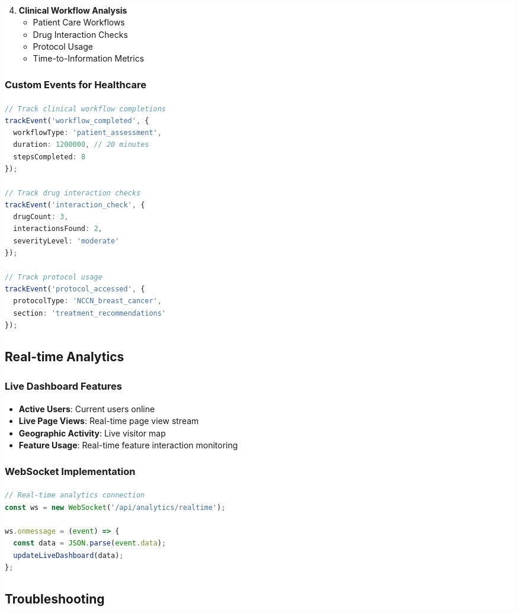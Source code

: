 4. **Clinical Workflow Analysis**
   - Patient Care Workflows
   - Drug Interaction Checks
   - Protocol Usage
   - Time-to-Information Metrics

### Custom Events for Healthcare

```typescript
// Track clinical workflow completions
trackEvent('workflow_completed', {
  workflowType: 'patient_assessment',
  duration: 1200000, // 20 minutes
  stepsCompleted: 8
});

// Track drug interaction checks
trackEvent('interaction_check', {
  drugCount: 3,
  interactionsFound: 2,
  severityLevel: 'moderate'
});

// Track protocol usage
trackEvent('protocol_accessed', {
  protocolType: 'NCCN_breast_cancer',
  section: 'treatment_recommendations'
});
```

## Real-time Analytics

### Live Dashboard Features

- **Active Users**: Current users online
- **Live Page Views**: Real-time page view stream
- **Geographic Activity**: Live visitor map
- **Feature Usage**: Real-time feature interaction monitoring

### WebSocket Implementation

```typescript
// Real-time analytics connection
const ws = new WebSocket('/api/analytics/realtime');

ws.onmessage = (event) => {
  const data = JSON.parse(event.data);
  updateLiveDashboard(data);
};
```

## Troubleshooting
